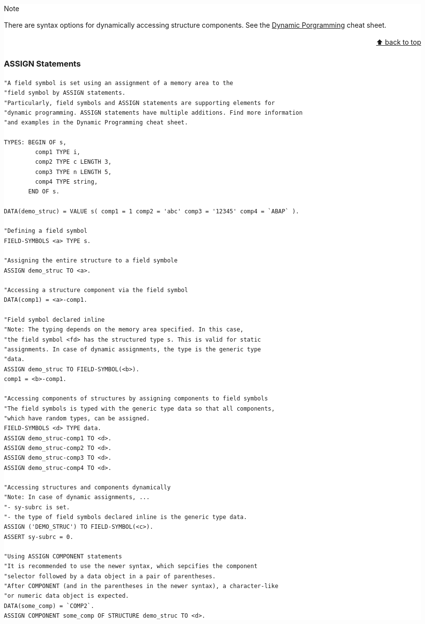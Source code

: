 > [!NOTE]
> There are syntax options for dynamically accessing structure components. See the [Dynamic Porgramming](06_Dynamic_Programming.md) cheat sheet.

<p align="right"><a href="#top">⬆️ back to top</a></p>

### ASSIGN Statements

```abap
"A field symbol is set using an assignment of a memory area to the
"field symbol by ASSIGN statements.
"Particularly, field symbols and ASSIGN statements are supporting elements for
"dynamic programming. ASSIGN statements have multiple additions. Find more information
"and examples in the Dynamic Programming cheat sheet.

TYPES: BEGIN OF s,
         comp1 TYPE i,
         comp2 TYPE c LENGTH 3,
         comp3 TYPE n LENGTH 5,
         comp4 TYPE string,
       END OF s.

DATA(demo_struc) = VALUE s( comp1 = 1 comp2 = 'abc' comp3 = '12345' comp4 = `ABAP` ).

"Defining a field symbol
FIELD-SYMBOLS <a> TYPE s.

"Assigning the entire structure to a field symbole
ASSIGN demo_struc TO <a>.

"Accessing a structure component via the field symbol
DATA(comp1) = <a>-comp1.

"Field symbol declared inline
"Note: The typing depends on the memory area specified. In this case,
"the field symbol <fd> has the structured type s. This is valid for static
"assignments. In case of dynamic assignments, the type is the generic type
"data.
ASSIGN demo_struc TO FIELD-SYMBOL(<b>).
comp1 = <b>-comp1.

"Accessing components of structures by assigning components to field symbols
"The field symbols is typed with the generic type data so that all components,
"which have random types, can be assigned.
FIELD-SYMBOLS <d> TYPE data.
ASSIGN demo_struc-comp1 TO <d>.
ASSIGN demo_struc-comp2 TO <d>.
ASSIGN demo_struc-comp3 TO <d>.
ASSIGN demo_struc-comp4 TO <d>.

"Accessing structures and components dynamically
"Note: In case of dynamic assignments, ...
"- sy-subrc is set.
"- the type of field symbols declared inline is the generic type data.
ASSIGN ('DEMO_STRUC') TO FIELD-SYMBOL(<c>).
ASSERT sy-subrc = 0.

"Using ASSIGN COMPONENT statements
"It is recommended to use the newer syntax, which sepcifies the component
"selector followed by a data object in a pair of parentheses.
"After COMPONENT (and in the parentheses in the newer syntax), a character-like
"or numeric data object is expected.
DATA(some_comp) = `COMP2`.
ASSIGN COMPONENT some_comp OF STRUCTURE demo_struc TO <d>.
```